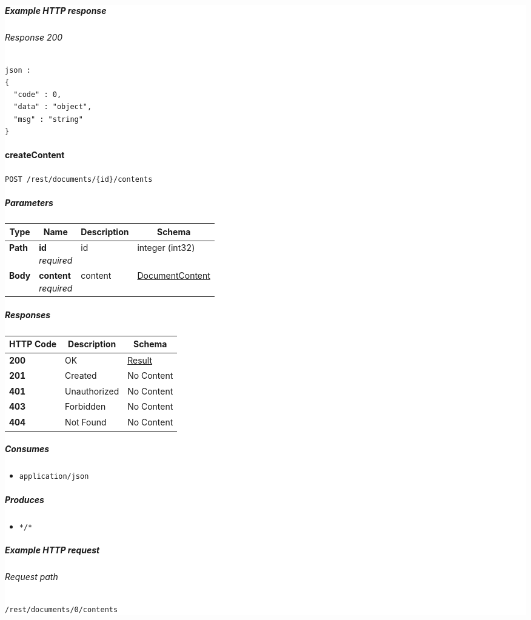 
##### Example HTTP response

###### Response 200
```
json :
{
  "code" : 0,
  "data" : "object",
  "msg" : "string"
}
```


<a name="createcontentusingpost"></a>
#### createContent
```
POST /rest/documents/{id}/contents
```


##### Parameters

|Type|Name|Description|Schema|
|---|---|---|---|
|**Path**|**id**  <br>*required*|id|integer (int32)|
|**Body**|**content**  <br>*required*|content|[DocumentContent](#documentcontent)|


##### Responses

|HTTP Code|Description|Schema|
|---|---|---|
|**200**|OK|[Result](#result)|
|**201**|Created|No Content|
|**401**|Unauthorized|No Content|
|**403**|Forbidden|No Content|
|**404**|Not Found|No Content|


##### Consumes

* `application/json`


##### Produces

* `*/*`


##### Example HTTP request

###### Request path
```
/rest/documents/0/contents
```
